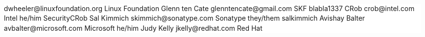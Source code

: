    <td>dwheeler@linuxfoundation.org
   </td>
   <td>Linux Foundation
   </td>
   <td>
   </td>
   <td>
   </td>
  </tr>
  <tr>
   <td>Glenn ten Cate
   </td>
   <td>glenntencate@gmail.com
   </td>
   <td>SKF
   </td>
   <td>
   </td>
   <td>blabla1337
   </td>
  </tr>
  <tr>
   <td>CRob
   </td>
   <td>crob@intel.com
   </td>
   <td>Intel
   </td>
   <td>he/him
   </td>
   <td>SecurityCRob
   </td>
  </tr>
  <tr>
   <td>Sal Kimmich
   </td>
   <td>skimmich@sonatype.com
   </td>
   <td>Sonatype
   </td>
   <td>they/them
   </td>
   <td>salkimmich
   </td>
  </tr>
  <tr>
   <td>Avishay Balter
   </td>
   <td>avbalter@microsoft.com
   </td>
   <td>Microsoft
   </td>
   <td>he/him
   </td>
   <td>
   </td>
  </tr>
  <tr>
   <td>Judy Kelly
   </td>
   <td>jkelly@redhat.com
   </td>
   <td>Red Hat
   </td>